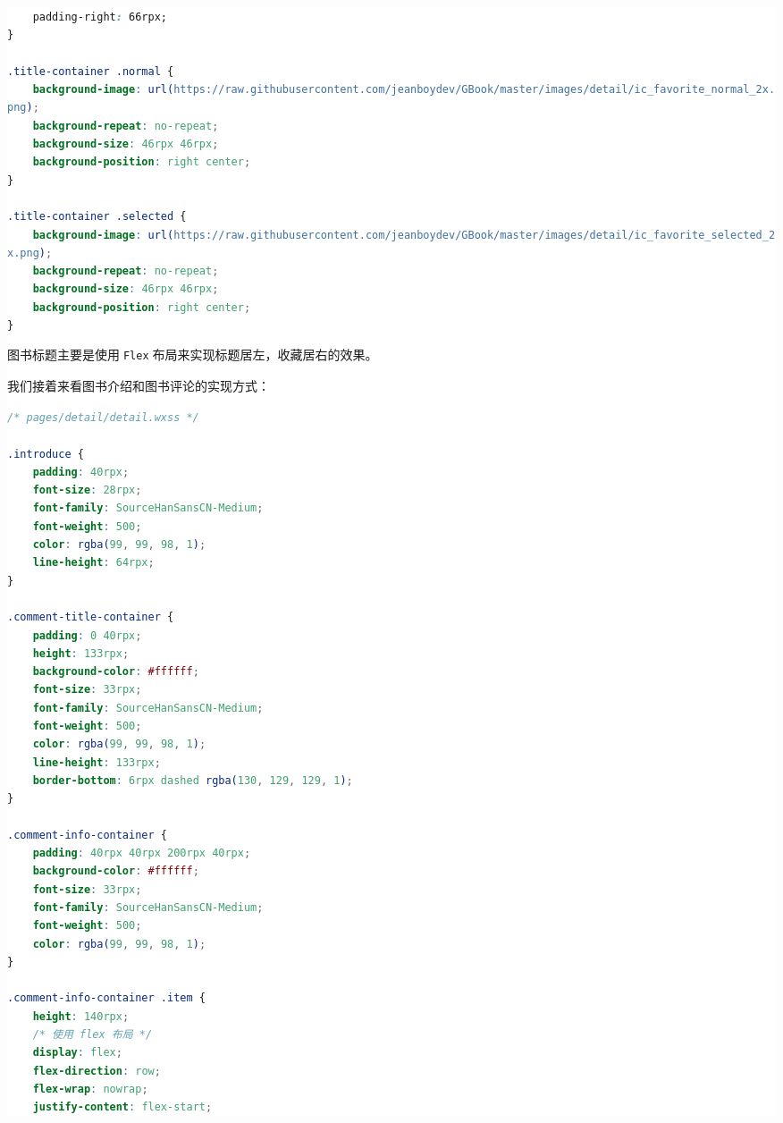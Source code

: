 ```css
    padding-right: 66rpx;
}

.title-container .normal {
    background-image: url(https://raw.githubusercontent.com/jeanboydev/GBook/master/images/detail/ic_favorite_normal_2x.png);
    background-repeat: no-repeat;
    background-size: 46rpx 46rpx;
    background-position: right center;
}

.title-container .selected {
    background-image: url(https://raw.githubusercontent.com/jeanboydev/GBook/master/images/detail/ic_favorite_selected_2x.png);
    background-repeat: no-repeat;
    background-size: 46rpx 46rpx;
    background-position: right center;
}
```

图书标题主要是使用 `Flex` 布局来实现标题居左，收藏居右的效果。

我们接着来看图书介绍和图书评论的实现方式：

```css
/* pages/detail/detail.wxss */

.introduce {
    padding: 40rpx;
    font-size: 28rpx;
    font-family: SourceHanSansCN-Medium;
    font-weight: 500;
    color: rgba(99, 99, 98, 1);
    line-height: 64rpx;
}

.comment-title-container {
    padding: 0 40rpx;
    height: 133rpx;
    background-color: #ffffff;
    font-size: 33rpx;
    font-family: SourceHanSansCN-Medium;
    font-weight: 500;
    color: rgba(99, 99, 98, 1);
    line-height: 133rpx;
    border-bottom: 6rpx dashed rgba(130, 129, 129, 1);
}

.comment-info-container {
    padding: 40rpx 40rpx 200rpx 40rpx;
    background-color: #ffffff;
    font-size: 33rpx;
    font-family: SourceHanSansCN-Medium;
    font-weight: 500;
    color: rgba(99, 99, 98, 1);
}

.comment-info-container .item {
    height: 140rpx;
    /* 使用 flex 布局 */
    display: flex;
    flex-direction: row;
    flex-wrap: nowrap;
    justify-content: flex-start;
```
